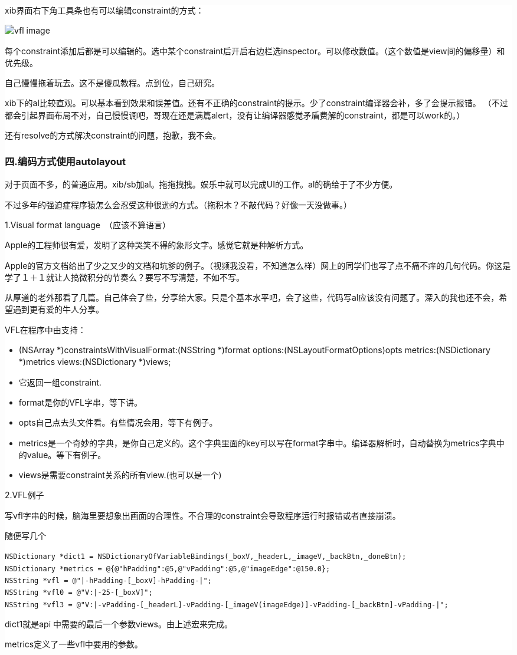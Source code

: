 xib界面右下角工具条也有可以编辑constraint的方式：

![vfl image](../../../assets/img/vfl2.png)

每个constraint添加后都是可以编辑的。选中某个constraint后开启右边栏选inspector。可以修改数值。（这个数值是view间的偏移量）和优先级。

自己慢慢拖着玩去。这不是傻瓜教程。点到位，自己研究。

xib下的al比较直观。可以基本看到效果和误差值。还有不正确的constraint的提示。少了constraint编译器会补，多了会提示报错。 （不过都会引起界面布局不对，自己慢慢调吧，哥现在还是满篇alert，没有让编译器感觉矛盾费解的constraint，都是可以work的。）

还有resolve的方式解决constraint的问题，抱歉，我不会。

### 四.编码方式使用autolayout

对于页面不多，的普通应用。xib/sb加al。拖拖拽拽。娱乐中就可以完成UI的工作。al的确给于了不少方便。

不过多年的强迫症程序猿怎么会忍受这种很逊的方式。（拖积木？不敲代码？好像一天没做事。）

1.Visual format language　（应该不算语言）

Apple的工程师很有爱，发明了这种哭笑不得的象形文字。感觉它就是种解析方式。

Apple的官方文档给出了少之又少的文档和坑爹的例子。（视频我没看，不知道怎么样）网上的同学们也写了点不痛不痒的几句代码。你这是学了１＋１就让人搞微积分的节奏么？要写不写清楚，不如不写。

从厚道的老外那看了几篇。自己体会了些，分享给大家。只是个基本水平吧，会了这些，代码写al应该没有问题了。深入的我也还不会，希望遇到更有爱的牛人分享。

VFL在程序中由支持：


+ (NSArray *)constraintsWithVisualFormat:(NSString *)format options:(NSLayoutFormatOptions)opts metrics:(NSDictionary *)metrics views:(NSDictionary *)views;


- 它返回一组constraint.

- format是你的VFL字串，等下讲。

- opts自己点去头文件看。有些情况会用，等下有例子。

- metrics是一个奇妙的字典，是你自己定义的。这个字典里面的key可以写在format字串中。编译器解析时，自动替换为metrics字典中的value。等下有例子。

- views是需要constraint关系的所有view.(也可以是一个)

2.VFL例子

写vfl字串的时候，脑海里要想象出画面的合理性。不合理的constraint会导致程序运行时报错或者直接崩溃。

随便写几个

```oc
NSDictionary *dict1 = NSDictionaryOfVariableBindings(_boxV,_headerL,_imageV,_backBtn,_doneBtn);
NSDictionary *metrics = @{@"hPadding":@5,@"vPadding":@5,@"imageEdge":@150.0};
NSString *vfl = @"|-hPadding-[_boxV]-hPadding-|";
NSString *vfl0 = @"V:|-25-[_boxV]";
NSString *vfl3 = @"V:|-vPadding-[_headerL]-vPadding-[_imageV(imageEdge)]-vPadding-[_backBtn]-vPadding-|";
```

dict1就是api 中需要的最后一个参数views。由上述宏来完成。

metrics定义了一些vfl中要用的参数。
